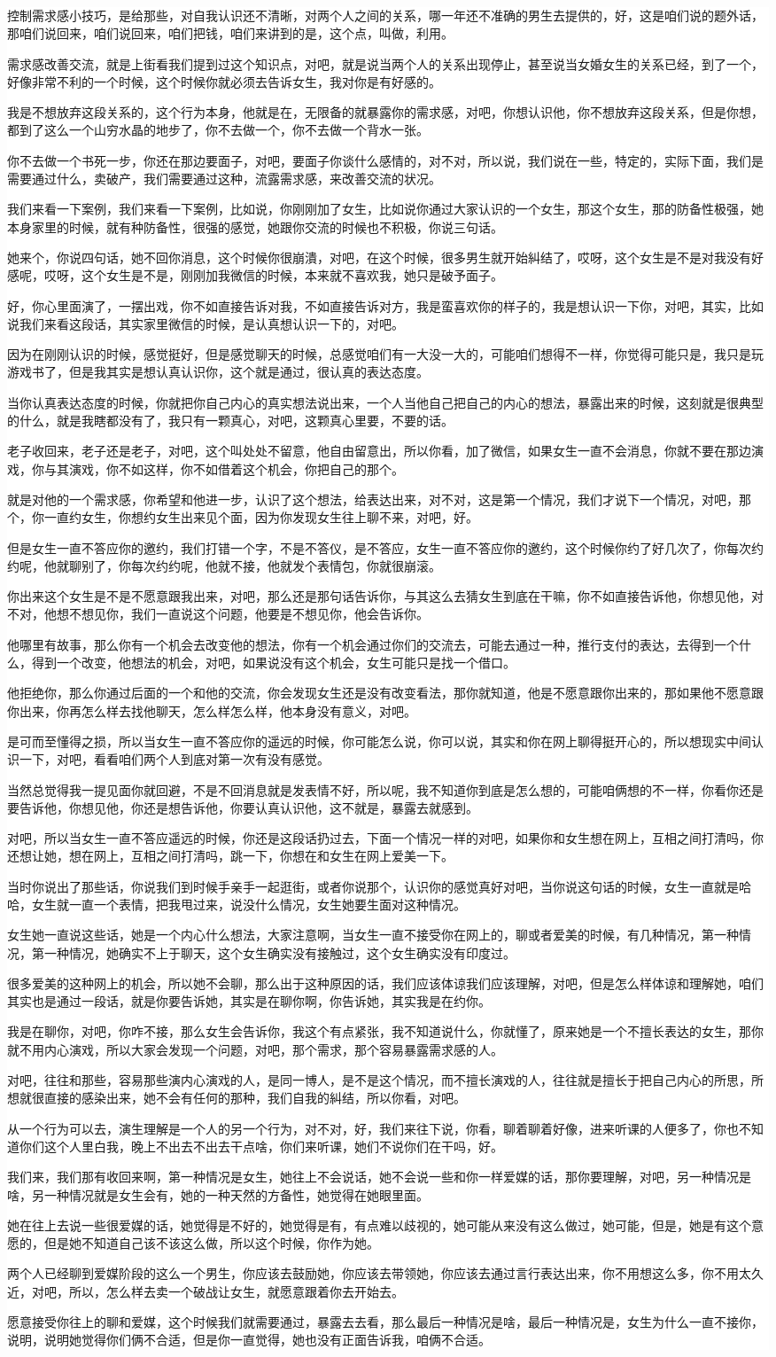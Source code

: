 控制需求感小技巧，是给那些，对自我认识还不清晰，对两个人之间的关系，哪一年还不准确的男生去提供的，好，这是咱们说的题外话，那咱们说回来，咱们说回来，咱们把钱，咱们来讲到的是，这个点，叫做，利用。

需求感改善交流，就是上街看我们提到过这个知识点，对吧，就是说当两个人的关系出现停止，甚至说当女婚女生的关系已经，到了一个，好像非常不利的一个时候，这个时候你就必须去告诉女生，我对你是有好感的。

我是不想放弃这段关系的，这个行为本身，他就是在，无限备的就暴露你的需求感，对吧，你想认识他，你不想放弃这段关系，但是你想，都到了这么一个山穷水晶的地步了，你不去做一个，你不去做一个背水一张。

你不去做一个书死一步，你还在那边要面子，对吧，要面子你谈什么感情的，对不对，所以说，我们说在一些，特定的，实际下面，我们是需要通过什么，卖破产，我们需要通过这种，流露需求感，来改善交流的状况。

我们来看一下案例，我们来看一下案例，比如说，你刚刚加了女生，比如说你通过大家认识的一个女生，那这个女生，那的防备性极强，她本身家里的时候，就有种防备性，很强的感觉，她跟你交流的时候也不积极，你说三句话。

她来个，你说四句话，她不回你消息，这个时候你很崩潰，对吧，在这个时候，很多男生就开始糾结了，哎呀，这个女生是不是对我没有好感呢，哎呀，这个女生是不是，刚刚加我微信的时候，本来就不喜欢我，她只是破予面子。

好，你心里面演了，一摆出戏，你不如直接告诉对我，不如直接告诉对方，我是蛮喜欢你的样子的，我是想认识一下你，对吧，其实，比如说我们来看这段话，其实家里微信的时候，是认真想认识一下的，对吧。

因为在刚刚认识的时候，感觉挺好，但是感觉聊天的时候，总感觉咱们有一大没一大的，可能咱们想得不一样，你觉得可能只是，我只是玩游戏书了，但是我其实是想认真认识你，这个就是通过，很认真的表达态度。

当你认真表达态度的时候，你就把你自己内心的真实想法说出来，一个人当他自己把自己的内心的想法，暴露出来的时候，这刻就是很典型的什么，就是我瞎都没有了，我只有一颗真心，对吧，这颗真心里要，不要的话。

老子收回来，老子还是老子，对吧，这个叫处处不留意，他自由留意出，所以你看，加了微信，如果女生一直不会消息，你就不要在那边演戏，你与其演戏，你不如这样，你不如借着这个机会，你把自己的那个。

就是对他的一个需求感，你希望和他进一步，认识了这个想法，给表达出来，对不对，这是第一个情况，我们才说下一个情况，对吧，那个，你一直约女生，你想约女生出来见个面，因为你发现女生往上聊不来，对吧，好。

但是女生一直不答应你的邀约，我们打错一个字，不是不答仪，是不答应，女生一直不答应你的邀约，这个时候你约了好几次了，你每次约约呢，他就聊别了，你每次约约呢，他就不接，他就发个表情包，你就很崩滚。

你出来这个女生是不是不愿意跟我出来，对吧，那么还是那句话告诉你，与其这么去猜女生到底在干嘛，你不如直接告诉他，你想见他，对不对，他想不想见你，我们一直说这个问题，他要是不想见你，他会告诉你。

他哪里有故事，那么你有一个机会去改变他的想法，你有一个机会通过你们的交流去，可能去通过一种，推行支付的表达，去得到一个什么，得到一个改变，他想法的机会，对吧，如果说没有这个机会，女生可能只是找一个借口。

他拒绝你，那么你通过后面的一个和他的交流，你会发现女生还是没有改变看法，那你就知道，他是不愿意跟你出来的，那如果他不愿意跟你出来，你再怎么样去找他聊天，怎么样怎么样，他本身没有意义，对吧。

是可而至懂得之损，所以当女生一直不答应你的遥远的时候，你可能怎么说，你可以说，其实和你在网上聊得挺开心的，所以想现实中间认识一下，对吧，看看咱们两个人到底对第一次有没有感觉。

当然总觉得我一提见面你就回避，不是不回消息就是发表情不好，所以呢，我不知道你到底是怎么想的，可能咱俩想的不一样，你看你还是要告诉他，你想见他，你还是想告诉他，你要认真认识他，这不就是，暴露去就感到。

对吧，所以当女生一直不答应遥远的时候，你还是这段话扔过去，下面一个情况一样的对吧，如果你和女生想在网上，互相之间打清吗，你还想让她，想在网上，互相之间打清吗，跳一下，你想在和女生在网上爱美一下。

当时你说出了那些话，你说我们到时候手亲手一起逛街，或者你说那个，认识你的感觉真好对吧，当你说这句话的时候，女生一直就是哈哈，女生就一直一个表情，把我甩过来，说没什么情况，女生她要生面对这种情况。

女生她一直说这些话，她是一个内心什么想法，大家注意啊，当女生一直不接受你在网上的，聊或者爱美的时候，有几种情况，第一种情况，第一种情况，她确实不上于聊天，这个女生确实没有接触过，这个女生确实没有印度过。

很多爱美的这种网上的机会，所以她不会聊，那么出于这种原因的话，我们应该体谅我们应该理解，对吧，但是怎么样体谅和理解她，咱们其实也是通过一段话，就是你要告诉她，其实是在聊你啊，你告诉她，其实我是在约你。

我是在聊你，对吧，你咋不接，那么女生会告诉你，我这个有点紧张，我不知道说什么，你就懂了，原来她是一个不擅长表达的女生，那你就不用内心演戏，所以大家会发现一个问题，对吧，那个需求，那个容易暴露需求感的人。

对吧，往往和那些，容易那些演内心演戏的人，是同一博人，是不是这个情况，而不擅长演戏的人，往往就是擅长于把自己内心的所思，所想就很直接的感染出来，她不会有任何的那种，我们自我的糾结，所以你看，对吧。

从一个行为可以去，演生理解是一个人的另一个行为，对不对，好，我们来往下说，你看，聊着聊着好像，进来听课的人便多了，你也不知道你们这个人里白我，晚上不出去不出去干点啥，你们来听课，她们不说你们在干吗，好。

我们来，我们那有收回来啊，第一种情况是女生，她往上不会说话，她不会说一些和你一样爱媒的话，那你要理解，对吧，另一种情况是啥，另一种情况就是女生会有，她的一种天然的方备性，她觉得在她眼里面。

她在往上去说一些很爱媒的话，她觉得是不好的，她觉得是有，有点难以歧视的，她可能从来没有这么做过，她可能，但是，她是有这个意愿的，但是她不知道自己该不该这么做，所以这个时候，你作为她。

两个人已经聊到爱媒阶段的这么一个男生，你应该去鼓励她，你应该去带领她，你应该去通过言行表达出来，你不用想这么多，你不用太久近，对吧，所以，怎么样去卖一个破战让女生，就愿意跟着你去开始去。

愿意接受你往上的聊和爱媒，这个时候我们就需要通过，暴露去去看，那么最后一种情况是啥，最后一种情况是，女生为什么一直不接你，说明，说明她觉得你们俩不合适，但是你一直觉得，她也没有正面告诉我，咱俩不合适。
